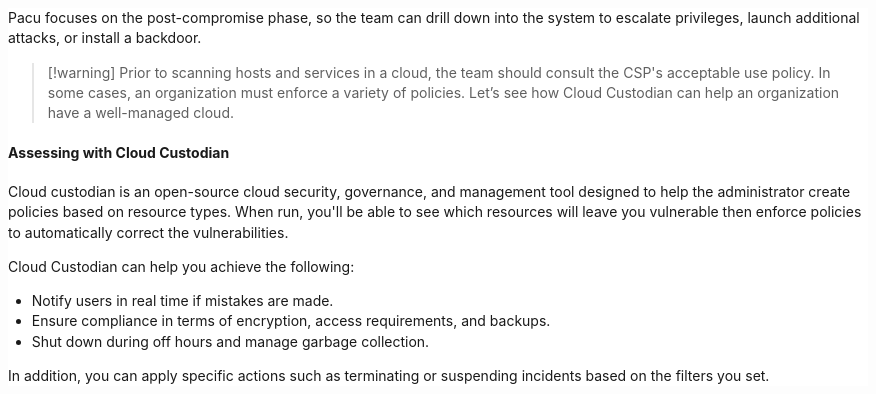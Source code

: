 Pacu focuses on the post-compromise phase, so the team can drill down into the system to escalate privileges, launch additional attacks, or install a backdoor.

> [!warning] Prior to scanning hosts and services in a cloud, the team should consult the CSP's acceptable use policy.
> In some cases, an organization must enforce a variety of policies. Let’s see how Cloud Custodian can help an organization have a well-managed cloud.

#### Assessing with Cloud Custodian
Cloud custodian is an open-source cloud security, governance, and management tool designed to help the administrator create policies based on resource types. When run, you'll be able to see which resources will leave you vulnerable then enforce policies to automatically correct the vulnerabilities.

Cloud Custodian can help you achieve the following:

- Notify users in real time if mistakes are made.
- Ensure compliance in terms of encryption, access requirements, and backups.
- Shut down during off hours and manage garbage collection.

In addition, you can apply specific actions such as terminating or suspending incidents based on the filters you set.